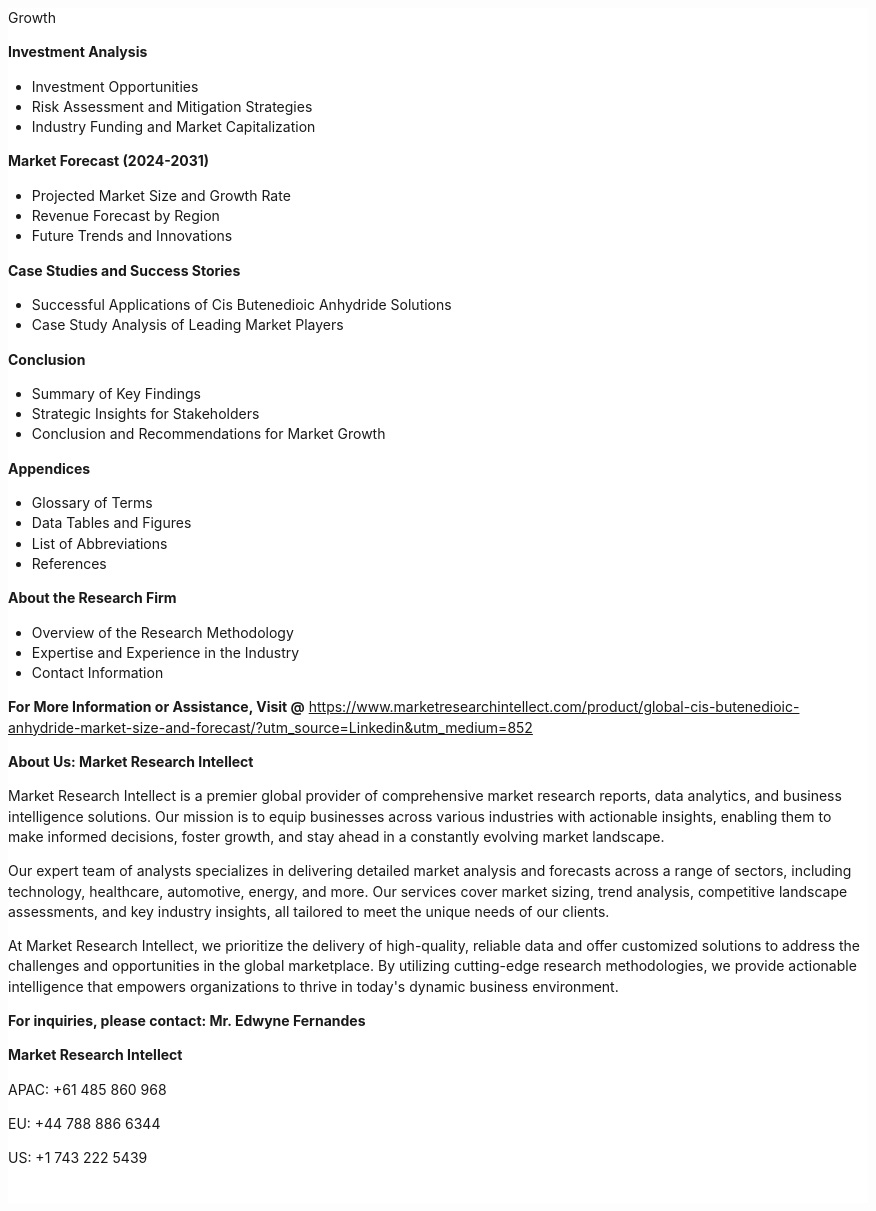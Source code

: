 Growth</li></ul><p><strong>Investment Analysis</strong></p><ul><li>Investment Opportunities</li><li>Risk Assessment and Mitigation Strategies</li><li>Industry Funding and Market Capitalization</li></ul><p><strong>Market Forecast (2024-2031)</strong></p><ul><li>Projected Market Size and Growth Rate</li><li>Revenue Forecast by Region</li><li>Future Trends and Innovations</li></ul><p><strong>Case Studies and Success Stories</strong></p><ul><li>Successful Applications of Cis Butenedioic Anhydride Solutions</li><li>Case Study Analysis of Leading Market Players</li></ul><p><strong>Conclusion</strong></p><ul><li>Summary of Key Findings</li><li>Strategic Insights for Stakeholders</li><li>Conclusion and Recommendations for Market Growth</li></ul><p><strong>Appendices</strong></p><ul><li>Glossary of Terms</li><li>Data Tables and Figures</li><li>List of Abbreviations</li><li>References</li></ul><p><strong>About the Research Firm</strong></p><ul><li>Overview of the Research Methodology</li><li>Expertise and Experience in the Industry</li><li>Contact Information</li></ul></div><div class="article-main__content" data-test-id="publishing-text-block"><p><span class="font-[700]"><strong>For More Information or Assistance, Visit @</strong>&nbsp;<a href="https://www.marketresearchintellect.com/product/global-cis-butenedioic-anhydride-market-size-and-forecast/?utm_source=Linkedin&utm_medium=852">https://www.marketresearchintellect.com/product/global-cis-butenedioic-anhydride-market-size-and-forecast/?utm_source=Linkedin&utm_medium=852</a></span></p><p><strong>About Us: Market Research Intellect</strong></p><p>Market Research Intellect is a premier global provider of comprehensive market research reports, data analytics, and business intelligence solutions. Our mission is to equip businesses across various industries with actionable insights, enabling them to make informed decisions, foster growth, and stay ahead in a constantly evolving market landscape.</p><p>Our expert team of analysts specializes in delivering detailed market analysis and forecasts across a range of sectors, including technology, healthcare, automotive, energy, and more. Our services cover market sizing, trend analysis, competitive landscape assessments, and key industry insights, all tailored to meet the unique needs of our clients.</p><p>At Market Research Intellect, we prioritize the delivery of high-quality, reliable data and offer customized solutions to address the challenges and opportunities in the global marketplace. By utilizing cutting-edge research methodologies, we provide actionable intelligence that empowers organizations to thrive in today's dynamic business environment.</p><p><strong>For inquiries, please contact: Mr. Edwyne Fernandes</strong></p><p><strong>Market Research Intellect</strong></p><p>APAC: +61 485 860 968</p><p>EU: +44 788 886 6344</p><p>US: +1 743 222 5439</p></div><div class="article-main__content" data-test-id="publishing-text-block">&nbsp;</div>